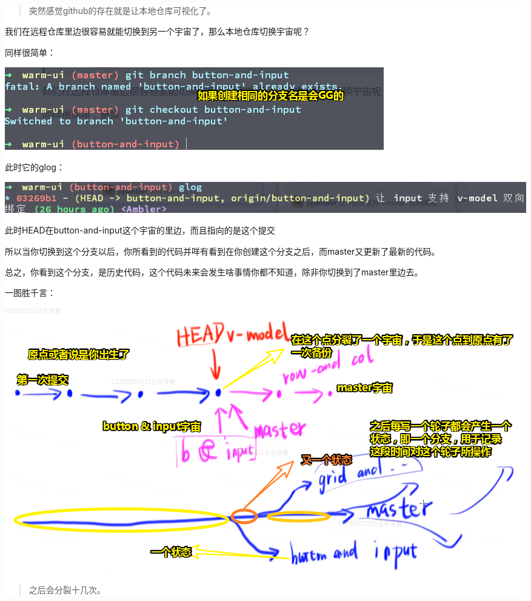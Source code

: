 > 突然感觉github的存在就是让本地仓库可视化了。

我们在远程仓库里边很容易就能切换到另一个宇宙了，那么本地仓库切换宇宙呢？

同样很简单：

![1562132569766](img/06/1562132569766.png)

此时它的glog：

![1562132630563](img/06/1562132630563.png)

此时HEAD在button-and-input这个宇宙的里边，而且指向的是这个提交

所以当你切换到这个分支以后，你所看到的代码并咩有看到在你创建这个分支之后，而master又更新了最新的代码。

总之，你看到这个分支，是历史代码，这个代码未来会发生啥事情你都不知道，除非你切换到了master里边去。

一图胜千言：

![1562133271992](img/06/1562133271992.png)

> 之后会分裂十几次。
